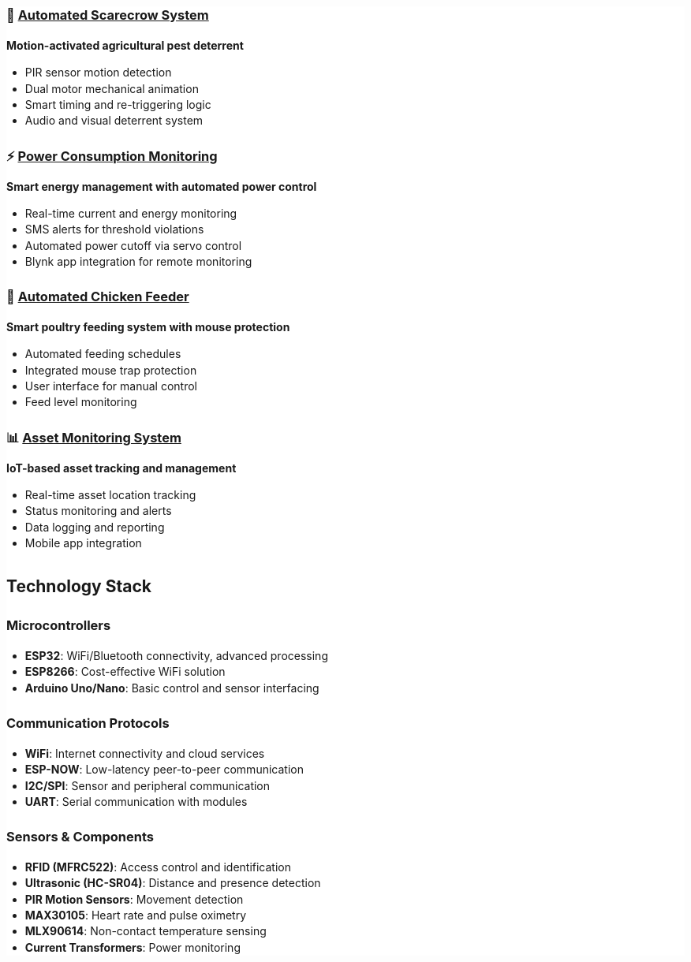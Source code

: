 ### 🌾 [Automated Scarecrow System](https://github.com/MarLuar/automated-scarecrow)
**Motion-activated agricultural pest deterrent**
- PIR sensor motion detection
- Dual motor mechanical animation
- Smart timing and re-triggering logic
- Audio and visual deterrent system

### ⚡ [Power Consumption Monitoring](https://github.com/MarLuar/power-consumption-monitor)
**Smart energy management with automated power control**
- Real-time current and energy monitoring
- SMS alerts for threshold violations
- Automated power cutoff via servo control
- Blynk app integration for remote monitoring

### 🐔 [Automated Chicken Feeder](https://github.com/MarLuar/automated-chicken-feeder)
**Smart poultry feeding system with mouse protection**
- Automated feeding schedules
- Integrated mouse trap protection
- User interface for manual control
- Feed level monitoring

### 📊 [Asset Monitoring System](https://github.com/MarLuar/asset-monitoring-system)
**IoT-based asset tracking and management**
- Real-time asset location tracking
- Status monitoring and alerts
- Data logging and reporting
- Mobile app integration

## Technology Stack

### Microcontrollers
- **ESP32**: WiFi/Bluetooth connectivity, advanced processing
- **ESP8266**: Cost-effective WiFi solution
- **Arduino Uno/Nano**: Basic control and sensor interfacing

### Communication Protocols
- **WiFi**: Internet connectivity and cloud services
- **ESP-NOW**: Low-latency peer-to-peer communication
- **I2C/SPI**: Sensor and peripheral communication
- **UART**: Serial communication with modules

### Sensors & Components
- **RFID (MFRC522)**: Access control and identification
- **Ultrasonic (HC-SR04)**: Distance and presence detection
- **PIR Motion Sensors**: Movement detection
- **MAX30105**: Heart rate and pulse oximetry
- **MLX90614**: Non-contact temperature sensing
- **Current Transformers**: Power monitoring
